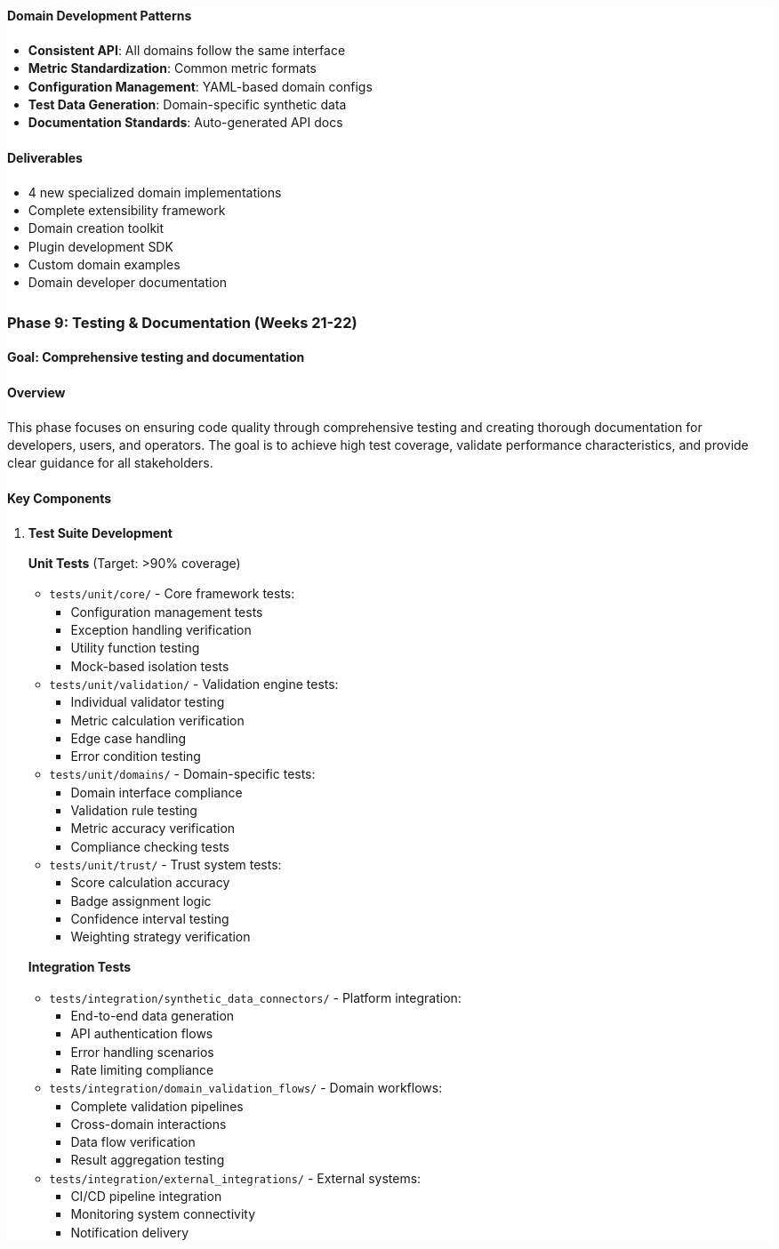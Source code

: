 #### Domain Development Patterns
- **Consistent API**: All domains follow the same interface
- **Metric Standardization**: Common metric formats
- **Configuration Management**: YAML-based domain configs
- **Test Data Generation**: Domain-specific synthetic data
- **Documentation Standards**: Auto-generated API docs

#### Deliverables
- 4 new specialized domain implementations
- Complete extensibility framework
- Domain creation toolkit
- Plugin development SDK
- Custom domain examples
- Domain developer documentation

### Phase 9: Testing & Documentation (Weeks 21-22)
**Goal: Comprehensive testing and documentation**

#### Overview
This phase focuses on ensuring code quality through comprehensive testing and creating thorough documentation for developers, users, and operators. The goal is to achieve high test coverage, validate performance characteristics, and provide clear guidance for all stakeholders.

#### Key Components

1. **Test Suite Development**
   
   **Unit Tests** (Target: >90% coverage)
   - `tests/unit/core/` - Core framework tests:
     - Configuration management tests
     - Exception handling verification
     - Utility function testing
     - Mock-based isolation tests
   - `tests/unit/validation/` - Validation engine tests:
     - Individual validator testing
     - Metric calculation verification
     - Edge case handling
     - Error condition testing
   - `tests/unit/domains/` - Domain-specific tests:
     - Domain interface compliance
     - Validation rule testing
     - Metric accuracy verification
     - Compliance checking tests
   - `tests/unit/trust/` - Trust system tests:
     - Score calculation accuracy
     - Badge assignment logic
     - Confidence interval testing
     - Weighting strategy verification

   **Integration Tests**
   - `tests/integration/synthetic_data_connectors/` - Platform integration:
     - End-to-end data generation
     - API authentication flows
     - Error handling scenarios
     - Rate limiting compliance
   - `tests/integration/domain_validation_flows/` - Domain workflows:
     - Complete validation pipelines
     - Cross-domain interactions
     - Data flow verification
     - Result aggregation testing
   - `tests/integration/external_integrations/` - External systems:
     - CI/CD pipeline integration
     - Monitoring system connectivity
     - Notification delivery